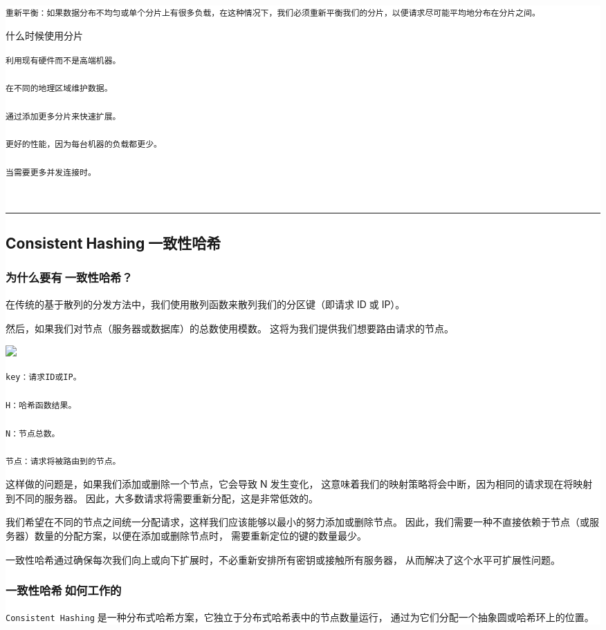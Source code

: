     重新平衡：如果数据分布不均匀或单个分片上有很多负载，在这种情况下，我们必须重新平衡我们的分片，以便请求尽可能平均地分布在分片之间。




什么时候使用分片

    
    利用现有硬件而不是高端机器。

    在不同的地理区域维护数据。

    通过添加更多分片来快速扩展。

    更好的性能，因为每台机器的负载都更少。

    当需要更多并发连接时。



<br>

---

## Consistent Hashing 一致性哈希



### 为什么要有 一致性哈希？

在传统的基于散列的分发方法中，我们使用散列函数来散列我们的分区键（即请求 ID 或 IP）。

然后，如果我们对节点（服务器或数据库）的总数使用模数。 这将为我们提供我们想要路由请求的节点。

![](https://raw.githubusercontent.com/karanpratapsingh/portfolio/master/public/static/courses/system-design/chapter-II/consistent-hashing/simple-hashing.png)



    key：请求ID或IP。
    
    H：哈希函数结果。
    
    N：节点总数。
    
    节点：请求将被路由到的节点。

这样做的问题是，如果我们添加或删除一个节点，它会导致 N 发生变化，
这意味着我们的映射策略将会中断，因为相同的请求现在将映射到不同的服务器。 
因此，大多数请求将需要重新分配，这是非常低效的。

我们希望在不同的节点之间统一分配请求，这样我们应该能够以最小的努力添加或删除节点。 
因此，我们需要一种不直接依赖于节点（或服务器）数量的分配方案，以便在添加或删除节点时，
需要重新定位的键的数量最少。

一致性哈希通过确保每次我们向上或向下扩展时，不必重新安排所有密钥或接触所有服务器，
从而解决了这个水平可扩展性问题。


### 一致性哈希 如何工作的

`Consistent Hashing` 是一种分布式哈希方案，它独立于分布式哈希表中的节点数量运行，
通过为它们分配一个抽象圆或哈希环上的位置。 
